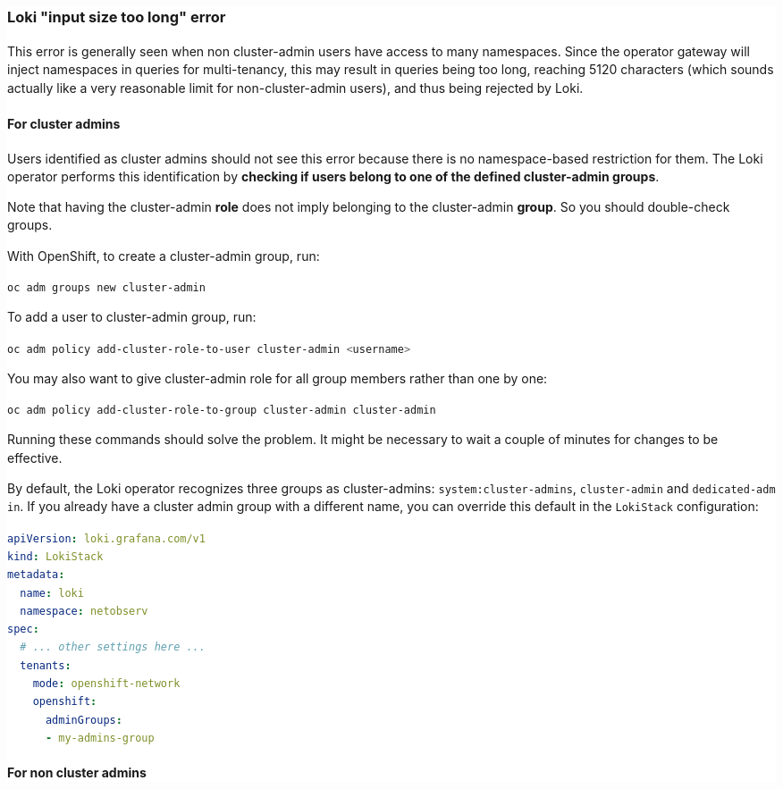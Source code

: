 ### Loki "input size too long" error

This error is generally seen when non cluster-admin users have access to many namespaces. Since the operator gateway will inject namespaces in queries for
multi-tenancy, this may result in queries being too long, reaching 5120 characters (which sounds actually like a very reasonable limit for non-cluster-admin users), and thus being rejected by Loki.

#### For cluster admins

Users identified as cluster admins should not see this error because there is no namespace-based restriction for them. The Loki operator performs this identification by **checking if users belong to one of the defined cluster-admin groups**.

Note that having the cluster-admin **role** does not imply belonging to the cluster-admin **group**. So you should double-check groups.

With OpenShift, to create a cluster-admin group, run:

```bash
oc adm groups new cluster-admin
```

To add a user to cluster-admin group, run:

```bash
oc adm policy add-cluster-role-to-user cluster-admin <username>
```

You may also want to give cluster-admin role for all group members rather than one by one:

```bash
oc adm policy add-cluster-role-to-group cluster-admin cluster-admin
```

Running these commands should solve the problem. It might be necessary to wait a couple of minutes for changes to be effective.

By default, the Loki operator recognizes three groups as cluster-admins: `system:cluster-admins`, `cluster-admin` and `dedicated-admin`. If you already have a cluster admin group with a different name, you can override this default in the `LokiStack` configuration:

```yaml
apiVersion: loki.grafana.com/v1
kind: LokiStack
metadata:
  name: loki
  namespace: netobserv
spec:
  # ... other settings here ...
  tenants:
    mode: openshift-network
    openshift:
      adminGroups: 
      - my-admins-group
```

#### For non cluster admins
